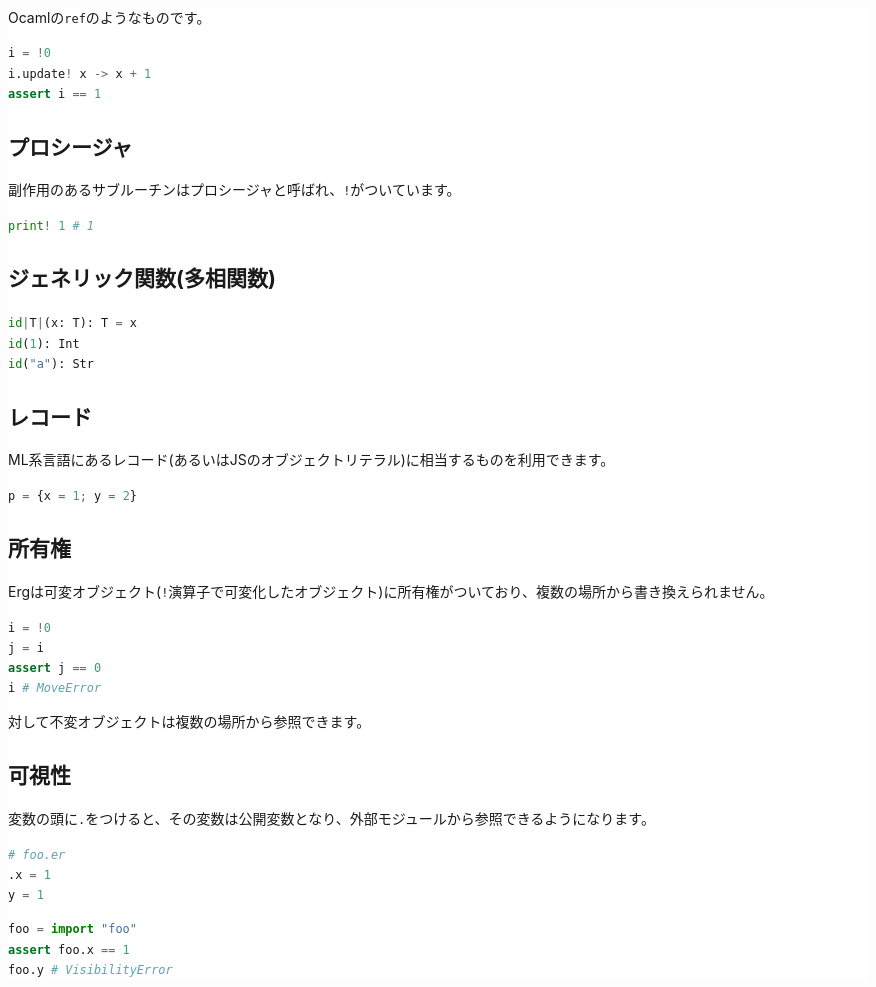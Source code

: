 Ocamlの`ref`のようなものです。

```python
i = !0
i.update! x -> x + 1
assert i == 1
```

## プロシージャ

副作用のあるサブルーチンはプロシージャと呼ばれ、`!`がついています。

```python
print! 1 # 1
```

## ジェネリック関数(多相関数)

```python
id|T|(x: T): T = x
id(1): Int
id("a"): Str
```

## レコード

ML系言語にあるレコード(あるいはJSのオブジェクトリテラル)に相当するものを利用できます。

```python
p = {x = 1; y = 2}
```

## 所有権

Ergは可変オブジェクト(`!`演算子で可変化したオブジェクト)に所有権がついており、複数の場所から書き換えられません。

```python
i = !0
j = i
assert j == 0
i # MoveError
```

対して不変オブジェクトは複数の場所から参照できます。

## 可視性

変数の頭に`.`をつけると、その変数は公開変数となり、外部モジュールから参照できるようになります。

```python
# foo.er
.x = 1
y = 1
```

```python
foo = import "foo"
assert foo.x == 1
foo.y # VisibilityError
```
